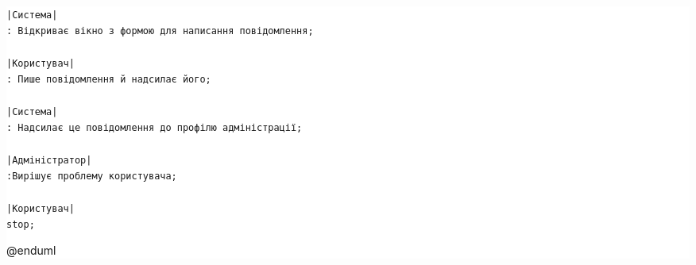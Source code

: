     |Система|
    : Відкриває вікно з формою для написання повідомлення;

    |Користувач|
    : Пише повідомлення й надсилає його;

    |Система|
    : Надсилає це повідомлення до профілю адміністрації;

    |Адміністратор|
    :Вирішує проблему користувача;

    |Користувач|
    stop;
@enduml
